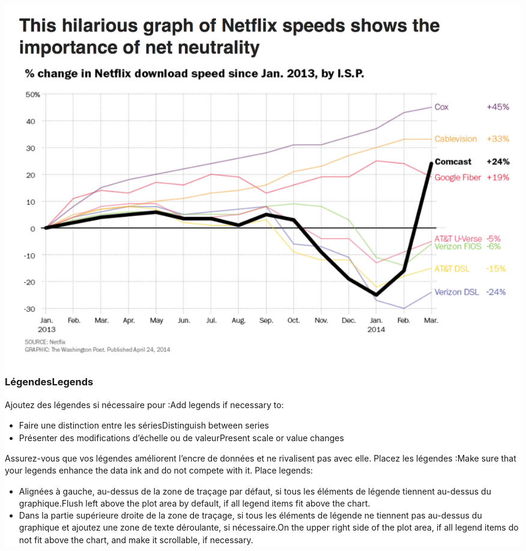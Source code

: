 ![Image d’une visualisation de données avec le quadrillage](../images/data-visualization-gridlines.png)

### <a name="legends"></a><span data-ttu-id="be4e2-150">Légendes</span><span class="sxs-lookup"><span data-stu-id="be4e2-150">Legends</span></span>

<span data-ttu-id="be4e2-151">Ajoutez des légendes si nécessaire pour :</span><span class="sxs-lookup"><span data-stu-id="be4e2-151">Add legends if necessary to:</span></span>

- <span data-ttu-id="be4e2-152">Faire une distinction entre les séries</span><span class="sxs-lookup"><span data-stu-id="be4e2-152">Distinguish between series</span></span>
- <span data-ttu-id="be4e2-153">Présenter des modifications d’échelle ou de valeur</span><span class="sxs-lookup"><span data-stu-id="be4e2-153">Present scale or value changes</span></span>

<span data-ttu-id="be4e2-p113">Assurez-vous que vos légendes améliorent l’encre de données et ne rivalisent pas avec elle. Placez les légendes :</span><span class="sxs-lookup"><span data-stu-id="be4e2-p113">Make sure that your legends enhance the data ink and do not compete with it. Place legends:</span></span>


- <span data-ttu-id="be4e2-156">Alignées à gauche, au-dessus de la zone de traçage par défaut, si tous les éléments de légende tiennent au-dessus du graphique.</span><span class="sxs-lookup"><span data-stu-id="be4e2-156">Flush left above the plot area by default, if all legend items fit above the chart.</span></span>
- <span data-ttu-id="be4e2-157">Dans la partie supérieure droite de la zone de traçage, si tous les éléments de légende ne tiennent pas au-dessus du graphique et ajoutez une zone de texte déroulante, si nécessaire.</span><span class="sxs-lookup"><span data-stu-id="be4e2-157">On the upper right side of the plot area, if all legend items do not fit above the chart, and make it scrollable, if necessary.</span></span>
